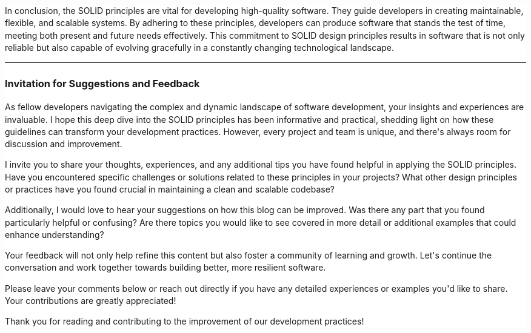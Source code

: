 In conclusion, the SOLID principles are vital for developing high-quality software. They guide developers in creating maintainable, flexible, and scalable systems. By adhering to these principles, developers can produce software that stands the test of time, meeting both present and future needs effectively. This commitment to SOLID design principles results in software that is not only reliable but also capable of evolving gracefully in a constantly changing technological landscape.

---

### Invitation for Suggestions and Feedback

As fellow developers navigating the complex and dynamic landscape of software development, your insights and experiences are invaluable. I hope this deep dive into the SOLID principles has been informative and practical, shedding light on how these guidelines can transform your development practices. However, every project and team is unique, and there's always room for discussion and improvement.

I invite you to share your thoughts, experiences, and any additional tips you have found helpful in applying the SOLID principles. Have you encountered specific challenges or solutions related to these principles in your projects? What other design principles or practices have you found crucial in maintaining a clean and scalable codebase?

Additionally, I would love to hear your suggestions on how this blog can be improved. Was there any part that you found particularly helpful or confusing? Are there topics you would like to see covered in more detail or additional examples that could enhance understanding?

Your feedback will not only help refine this content but also foster a community of learning and growth. Let's continue the conversation and work together towards building better, more resilient software.

Please leave your comments below or reach out directly if you have any detailed experiences or examples you'd like to share. Your contributions are greatly appreciated!

Thank you for reading and contributing to the improvement of our development practices!